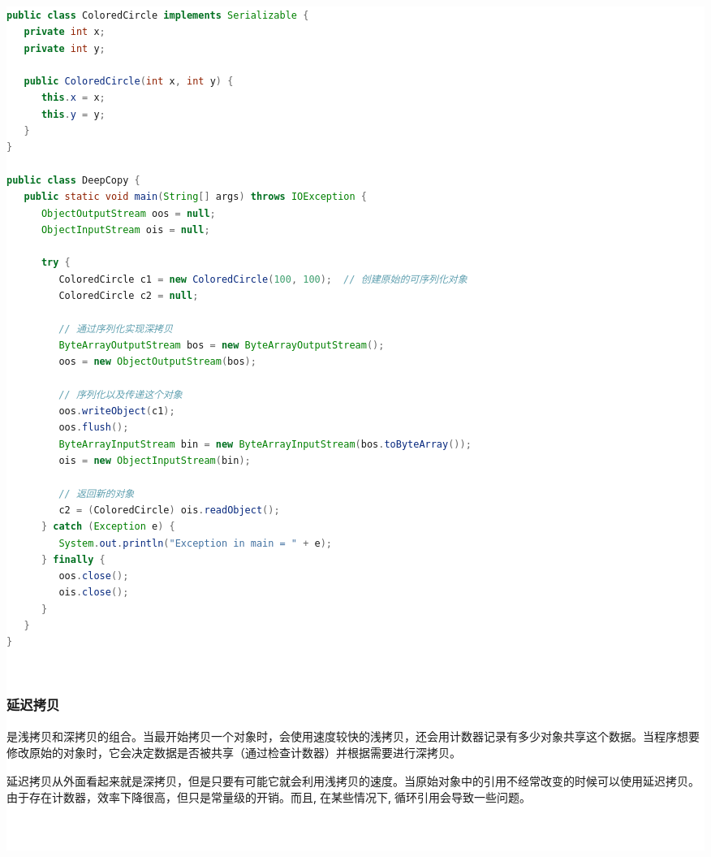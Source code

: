 ```java
public class ColoredCircle implements Serializable { 
   private int x; 
   private int y; 

   public ColoredCircle(int x, int y) { 
      this.x = x; 
      this.y = y; 
   } 
}

public class DeepCopy {
   public static void main(String[] args) throws IOException { 
      ObjectOutputStream oos = null; 
      ObjectInputStream ois = null; 

      try { 
         ColoredCircle c1 = new ColoredCircle(100, 100);  // 创建原始的可序列化对象 
         ColoredCircle c2 = null; 

         // 通过序列化实现深拷贝 
         ByteArrayOutputStream bos = new ByteArrayOutputStream(); 
         oos = new ObjectOutputStream(bos); 

         // 序列化以及传递这个对象 
         oos.writeObject(c1); 
         oos.flush(); 
         ByteArrayInputStream bin = new ByteArrayInputStream(bos.toByteArray()); 
         ois = new ObjectInputStream(bin); 

         // 返回新的对象 
         c2 = (ColoredCircle) ois.readObject(); 
      } catch (Exception e) { 
         System.out.println("Exception in main = " + e); 
      } finally { 
         oos.close(); 
         ois.close(); 
      } 
   } 
}
```

<br>


### 延迟拷贝
是浅拷贝和深拷贝的组合。当最开始拷贝一个对象时，会使用速度较快的浅拷贝，还会用计数器记录有多少对象共享这个数据。当程序想要修改原始的对象时，它会决定数据是否被共享（通过检查计数器）并根据需要进行深拷贝。 

延迟拷贝从外面看起来就是深拷贝，但是只要有可能它就会利用浅拷贝的速度。当原始对象中的引用不经常改变的时候可以使用延迟拷贝。由于存在计数器，效率下降很高，但只是常量级的开销。而且, 在某些情况下, 循环引用会导致一些问题。

<br></br>
